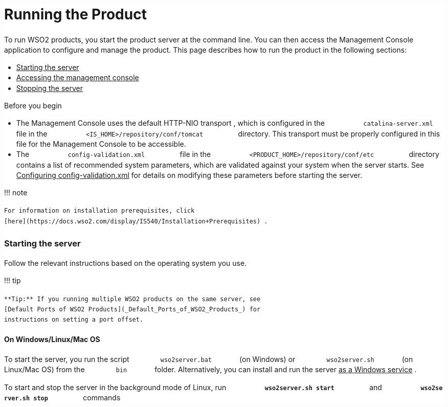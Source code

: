 # Running the Product

To run WSO2 products, you start the product server at the command line.
You can then access the Management Console application to configure and
manage the product. This page describes how to run the product in the
following sections:

-   [Starting the server](#RunningtheProduct-Startingtheserverstart)
-   [Accessing the management
    console](#RunningtheProduct-Accessingthemanagementconsolerun)
-   [Stopping the server](#RunningtheProduct-Stoppingtheserverstop)

Before you begin

-   The Management Console uses the default HTTP-NIO transport , which
    is configured in the `           catalina-server.xml          ` file
    in the `           <IS_HOME>/repository/conf/tomcat          `
    directory. This transport must be properly configured in this file
    for the Management Console to be accessible.
-   The `           config-validation.xml          ` file in the
    `           <PRODUCT_HOME>/repository/conf/etc          ` directory
    contains a list of recommended system parameters, which are
    validated against your system when the server starts. See
    [Configuring
    config-validation.xml](https://docs.wso2.com/display/Carbon443/Configuring+config-validation.xml)
    for details on modifying these parameters before starting the
    server.

!!! note
    
    For information on installation prerequisites, click
    [here](https://docs.wso2.com/display/IS540/Installation+Prerequisites) .
    

### Starting the server

Follow the relevant instructions based on the operating system you use.

!!! tip
    
    **Tip:** If you running multiple WSO2 products on the same server, see
    [Default Ports of WSO2 Products](_Default_Ports_of_WSO2_Products_) for
    instructions on setting a port offset.
    

#### On Windows/Linux/Mac OS

To start the server, you run the script
`         wso2server.bat        ` (on Windows) or
`         wso2server.sh        ` (on Linux/Mac OS) from the
`         bin        ` folder. Alternatively, you can install and run
the server [as a Windows service](_Installing_as_a_Windows_Service_) .

To start and stop the server in the background mode of Linux, run
**`           wso2server.sh start          `** and
**`           wso2server.sh stop          `** commands
